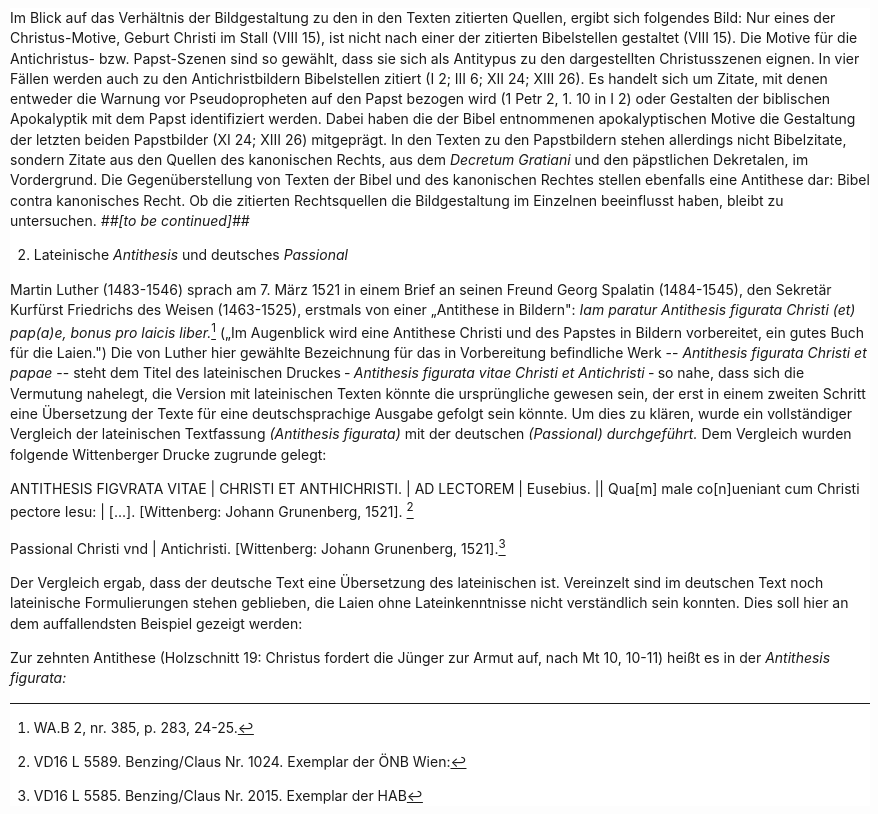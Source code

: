 Im Blick auf das Verhältnis der Bildgestaltung zu den in den Texten
zitierten Quellen, ergibt sich folgendes Bild: Nur eines der
Christus-Motive, Geburt Christi im Stall (VIII 15), ist nicht nach einer
der zitierten Bibelstellen gestaltet (VIII 15). Die Motive für die
Antichristus- bzw. Papst-Szenen sind so gewählt, dass sie sich als
Antitypus zu den dargestellten Christusszenen eignen. In vier Fällen
werden auch zu den Antichristbildern Bibelstellen zitiert (I 2; III 6;
XII 24; XIII 26). Es handelt sich um Zitate, mit denen entweder die
Warnung vor Pseudopropheten auf den Papst bezogen wird (1 Petr 2, 1. 10
in I 2) oder Gestalten der biblischen Apokalyptik mit dem Papst
identifiziert werden. Dabei haben die der Bibel entnommenen
apokalyptischen Motive die Gestaltung der letzten beiden Papstbilder (XI
24; XIII 26) mitgeprägt. In den Texten zu den Papstbildern stehen
allerdings nicht Bibelzitate, sondern Zitate aus den Quellen des
kanonischen Rechts, aus dem *Decretum Gratiani* und den päpstlichen
Dekretalen, im Vordergrund. Die Gegenüberstellung von Texten der Bibel
und des kanonischen Rechtes stellen ebenfalls eine Antithese dar: Bibel
contra kanonisches Recht. Ob die zitierten Rechtsquellen die
Bildgestaltung im Einzelnen beeinflusst haben, bleibt zu untersuchen.
*\#\#\[to be continued\]\#\#*

2.  Lateinische *Antithesis* und deutsches *Passional*

Martin Luther (1483-1546) sprach am 7. März 1521 in einem Brief an
seinen Freund Georg Spalatin (1484-1545), den Sekretär Kurfürst
Friedrichs des Weisen (1463-1525), erstmals von einer „Antithese in
Bildern": *Iam paratur Antithesis figurata Christi (et) pap(a)e, bonus
pro laicis liber.*[^10] („Im Augenblick wird eine Antithese Christi und
des Papstes in Bildern vorbereitet, ein gutes Buch für die Laien.") Die
von Luther hier gewählte Bezeichnung für das in Vorbereitung befindliche
Werk -- *Antithesis figurata Christi et papae* -- steht dem Titel des
lateinischen Druckes ‑ *Antithesis figurata vitae Christi et
Antichristi* ‑ so nahe, dass sich die Vermutung nahelegt, die Version
mit lateinischen Texten könnte die ursprüngliche gewesen sein, der erst
in einem zweiten Schritt eine Übersetzung der Texte für eine
deutschsprachige Ausgabe gefolgt sein könnte. Um dies zu klären, wurde
ein vollständiger Vergleich der lateinischen Textfassung *(Antithesis
figurata)* mit der deutschen *(Passional) durchgeführt.* Dem Vergleich
wurden folgende Wittenberger Drucke zugrunde gelegt:

ANTITHESIS FIGVRATA VITAE \| CHRISTI ET ANTHICHRISTI. \| AD LECTOREM \|
Eusebius. \|\| Qua\[m\] male co\[n\]ueniant cum Christi pectore Iesu: \|
\[...\]. \[Wittenberg: Johann Grunenberg, 1521\]. [^11]

Passional Christi vnd \| Antichristi. \[Wittenberg: Johann Grunenberg,
1521\].[^12]

Der Vergleich ergab, dass der deutsche Text eine Übersetzung des
lateinischen ist. Vereinzelt sind im deutschen Text noch lateinische
Formulierungen stehen geblieben, die Laien ohne Lateinkenntnisse nicht
verständlich sein konnten. Dies soll hier an dem auffallendsten Beispiel
gezeigt werden:

Zur zehnten Antithese (Holzschnitt 19: Christus fordert die Jünger zur
Armut auf, nach Mt 10, 10-11) heißt es in der *Antithesis figurata:*


[^1]: „Antithese des Lebens Christi und des Papstes in Bildern".
[^2]: Im Druck steht nur das Kapitel ohne Nennung des
[^3]: Im Druck ist nur das Incipit des gemeinten capitulums angegeben
[^4]: Im Text fehlt die Angabe der Causa.
[^5]: In Jes 21 findet sich keine zu Bild oder Text passende Aussage.
[^6]: Im Druck steht nur das Kapitel ohne Nennung des
[^7]: Im Druck ist nur das Incipit des gemeinten capitulums angegeben
[^8]: Im Text fehlt die Angabe der Causa.
[^9]: In Jes 21 findet sich keine zu Bild oder Text passende Aussage.
[^10]: WA.B 2, nr. 385, p. 283, 24-25.
[^11]: VD16 L 5589. Benzing/Claus Nr. 1024. Exemplar der ÖNB Wien:
[^12]: VD16 L 5585. Benzing/Claus Nr. 2015. Exemplar der HAB
[^13]: *Antithesis figurata,* fol. C2v.
[^14]: Act 3, 6.
[^15]: Passional (Wittenberg, VD16 L 5585), fol. C2v.
[^16]: Zwar wird das lateinische Wort *Patrimonium* beibehalten, jedoch
[^17]: Passional Christi vnd Antichristi. \[Straßburg: Johann Knobloch
[^18]: Vgl. Wolfgang Braunfels; Michael Nitz: „Leben Jesu", in: *Lexikon
[^19]: Siehe oben bei Anm. 6.
[^20]: Passional Christi vnnd Antichristi. \[Erfurt: Matthes Maler,
[^21]: Ich benenne die Tintenfarben nach ihrem heutigen Aussehen, da die
[^22]: Dabei setzte ich hypothetisch voraus, dass die Notizen und die
[^23]: In Spalte 1 gebe ich die Fundstellen der Notizen zuerst nach
[^24]: Translation by Dr. Armin Siedlecki, Pitts Theology Library,
[^25]: Translation by Dr. Armin Siedlecki, Pitts Theology Library,
[^26]: Alfred Köhler: *Von der Reformation zum Westfälischen Frieden*,